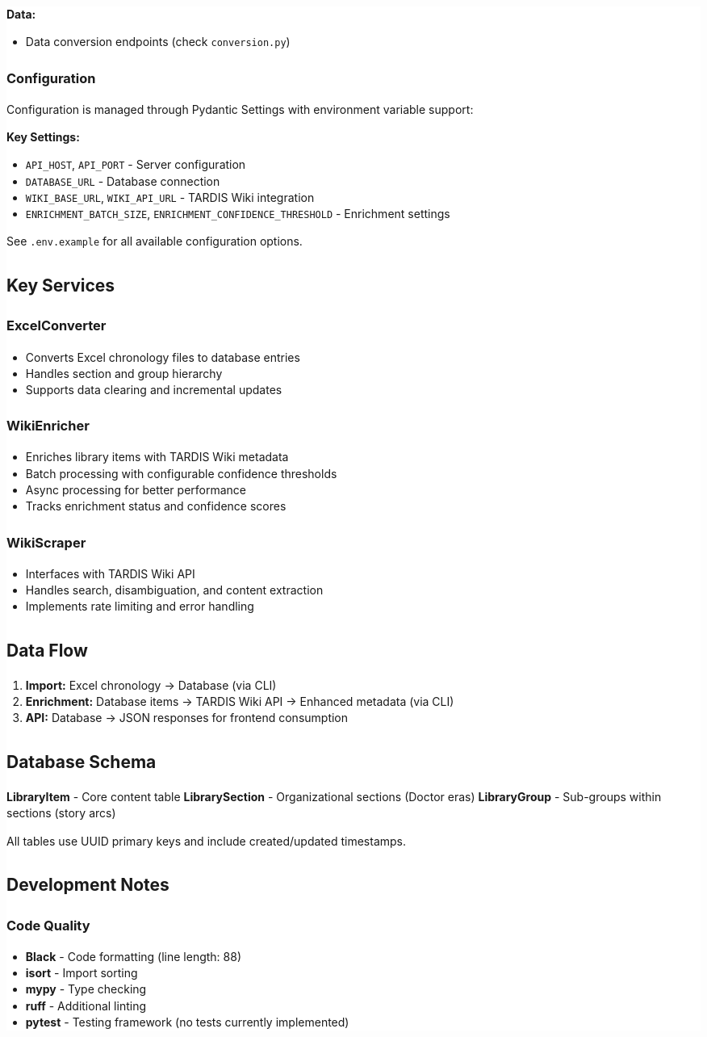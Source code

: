 **Data:**
- Data conversion endpoints (check `conversion.py`)

### Configuration

Configuration is managed through Pydantic Settings with environment variable support:

**Key Settings:**
- `API_HOST`, `API_PORT` - Server configuration
- `DATABASE_URL` - Database connection
- `WIKI_BASE_URL`, `WIKI_API_URL` - TARDIS Wiki integration
- `ENRICHMENT_BATCH_SIZE`, `ENRICHMENT_CONFIDENCE_THRESHOLD` - Enrichment settings

See `.env.example` for all available configuration options.

## Key Services

### ExcelConverter
- Converts Excel chronology files to database entries
- Handles section and group hierarchy
- Supports data clearing and incremental updates

### WikiEnricher
- Enriches library items with TARDIS Wiki metadata
- Batch processing with configurable confidence thresholds
- Async processing for better performance
- Tracks enrichment status and confidence scores

### WikiScraper
- Interfaces with TARDIS Wiki API
- Handles search, disambiguation, and content extraction
- Implements rate limiting and error handling

## Data Flow

1. **Import:** Excel chronology → Database (via CLI)
2. **Enrichment:** Database items → TARDIS Wiki API → Enhanced metadata (via CLI)
3. **API:** Database → JSON responses for frontend consumption

## Database Schema

**LibraryItem** - Core content table
**LibrarySection** - Organizational sections (Doctor eras)
**LibraryGroup** - Sub-groups within sections (story arcs)

All tables use UUID primary keys and include created/updated timestamps.

## Development Notes

### Code Quality
- **Black** - Code formatting (line length: 88)
- **isort** - Import sorting
- **mypy** - Type checking
- **ruff** - Additional linting
- **pytest** - Testing framework (no tests currently implemented)
